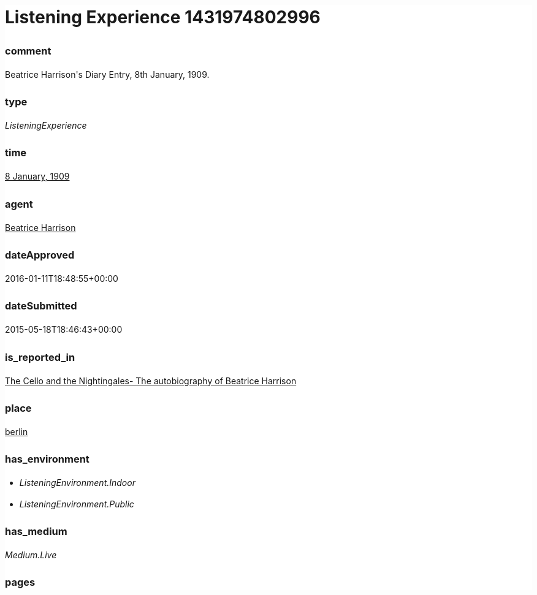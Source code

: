 # Listening Experience 1431974802996

### comment


Beatrice Harrison's Diary Entry, 8th January, 1909.

### type


*ListeningExperience*

### time


[8 January, 1909](#8-January-1909)

### agent


[Beatrice Harrison](#Beatrice-Harrison)

### dateApproved


2016-01-11T18:48:55+00:00

### dateSubmitted


2015-05-18T18:46:43+00:00

### is_reported_in


[The Cello and the Nightingales- The autobiography of Beatrice Harrison](#The-Cello-and-the-Nightingales--The-autobiography-of-Beatrice-Harrison)

### place


[berlin](#berlin)

### has_environment

 - *ListeningEnvironment.Indoor*

 - *ListeningEnvironment.Public*

### has_medium


*Medium.Live*

### pages
